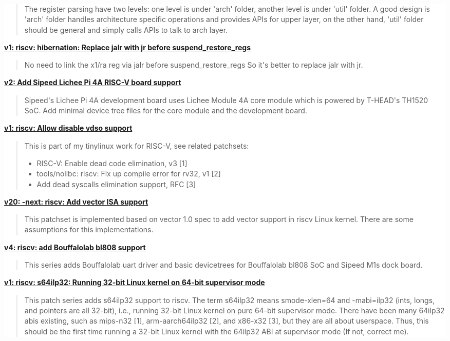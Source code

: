 > The register parsing have two levels: one level is under 'arch' folder,
> another level is under 'util' folder.  A good design is 'arch' folder
> handles architecture specific operations and provides APIs for upper
> layer, on the other hand, 'util' folder should be general and simply
> calls APIs to talk to arch layer.
>

**[v1: riscv: hibernation: Replace jalr with jr before suspend_restore_regs](http://lore.kernel.org/linux-riscv/20230519060854.214138-1-suagrfillet@gmail.com/)**

> No need to link the x1/ra reg via jalr before suspend_restore_regs
> So it's better to replace jalr with jr.
>

**[v2: Add Sipeed Lichee Pi 4A RISC-V board support](http://lore.kernel.org/linux-riscv/20230518184541.2627-1-jszhang@kernel.org/)**

> Sipeed's Lichee Pi 4A development board uses Lichee Module 4A core
> module which is powered by T-HEAD's TH1520 SoC. Add minimal device
> tree files for the core module and the development board.
>

**[v1: riscv: Allow disable vdso support](http://lore.kernel.org/linux-riscv/cover.1684430522.git.falcon@tinylab.org/)**

> This is part of my tinylinux work for RISC-V, see related patchsets:
>
> * RISC-V: Enable dead code elimination, v3 [1]
> * tools/nolibc: riscv: Fix up compile error for rv32, v1 [2]
> * Add dead syscalls elimination support, RFC [3]
>

**[v20: -next: riscv: Add vector ISA support](http://lore.kernel.org/linux-riscv/20230518161949.11203-1-andy.chiu@sifive.com/)**

> This patchset is implemented based on vector 1.0 spec to add vector support
> in riscv Linux kernel. There are some assumptions for this implementations.
>

**[v4: riscv: add Bouffalolab bl808 support](http://lore.kernel.org/linux-riscv/20230518152244.2178-1-jszhang@kernel.org/)**

> This series adds Bouffalolab uart driver and basic devicetrees for
> Bouffalolab bl808 SoC and Sipeed M1s dock board.
>

**[v1: riscv: s64ilp32: Running 32-bit Linux kernel on 64-bit supervisor mode](http://lore.kernel.org/linux-riscv/20230518131013.3366406-1-guoren@kernel.org/)**

> This patch series adds s64ilp32 support to riscv. The term s64ilp32
> means smode-xlen=64 and -mabi=ilp32 (ints, longs, and pointers are all
> 32-bit), i.e., running 32-bit Linux kernel on pure 64-bit supervisor
> mode. There have been many 64ilp32 abis existing, such as mips-n32 [1],
> arm-aarch64ilp32 [2], and x86-x32 [3], but they are all about userspace.
> Thus, this should be the first time running a 32-bit Linux kernel with
> the 64ilp32 ABI at supervisor mode (If not, correct me).
>

